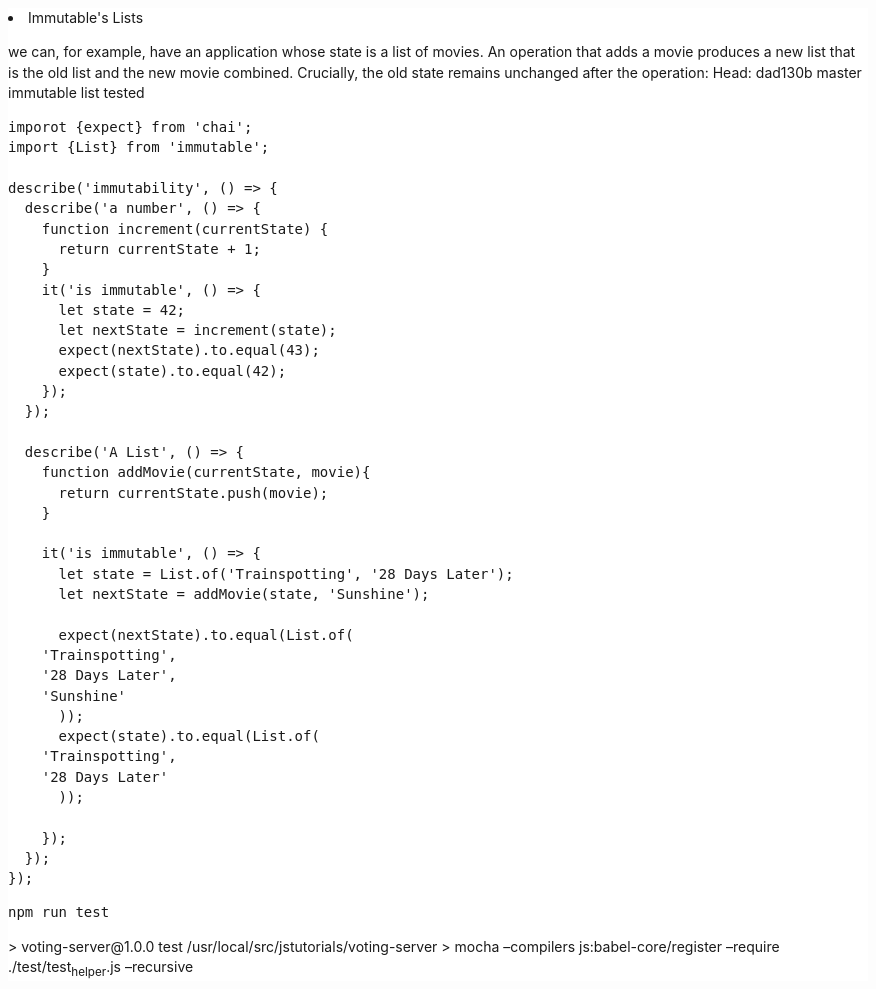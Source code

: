 <li><a id="sec-4-4-8-7" name="sec-4-4-8-7"></a>Immutable's Lists<br  /><div class="outline-text-5" id="text-4-4-8-7">
<p>
     we can, for example, have an application whose state is
     a list of movies. An operation that adds a movie produces a new list that is
     the old list and the new movie combined. Crucially, the old state remains
     unchanged after the operation:
Head:     dad130b master immutable list tested
</p>
<div class="org-src-container">

<pre class="src src-js">imporot {expect} from 'chai';
import {List} from 'immutable';

describe('immutability', () =&gt; {
  describe('a number', () =&gt; {
    function increment(currentState) {
      return currentState + 1;
    }
    it('is immutable', () =&gt; {
      let state = 42;
      let nextState = increment(state);
      expect(nextState).to.equal(43);
      expect(state).to.equal(42);
    });
  });

  describe('A List', () =&gt; {
    function addMovie(currentState, movie){
      return currentState.push(movie);
    }

    it('is immutable', () =&gt; {
      let state = List.of('Trainspotting', '28 Days Later');
      let nextState = addMovie(state, 'Sunshine');

      expect(nextState).to.equal(List.of(
	'Trainspotting',
	'28 Days Later',
	'Sunshine'
      ));
      expect(state).to.equal(List.of(
	'Trainspotting',
	'28 Days Later'
      ));

    });
  });
});
</pre>
</div>

<div class="org-src-container">

<pre class="src src-sh">npm run test
</pre>
</div>
<p>
&gt; voting-server@1.0.0  test  /usr/local/src/jstutorials/voting-server
&gt; mocha &#x2013;compilers  js:babel-core/register &#x2013;require ./test/test<sub>helper</sub>.js &#x2013;recursive 
</p>
